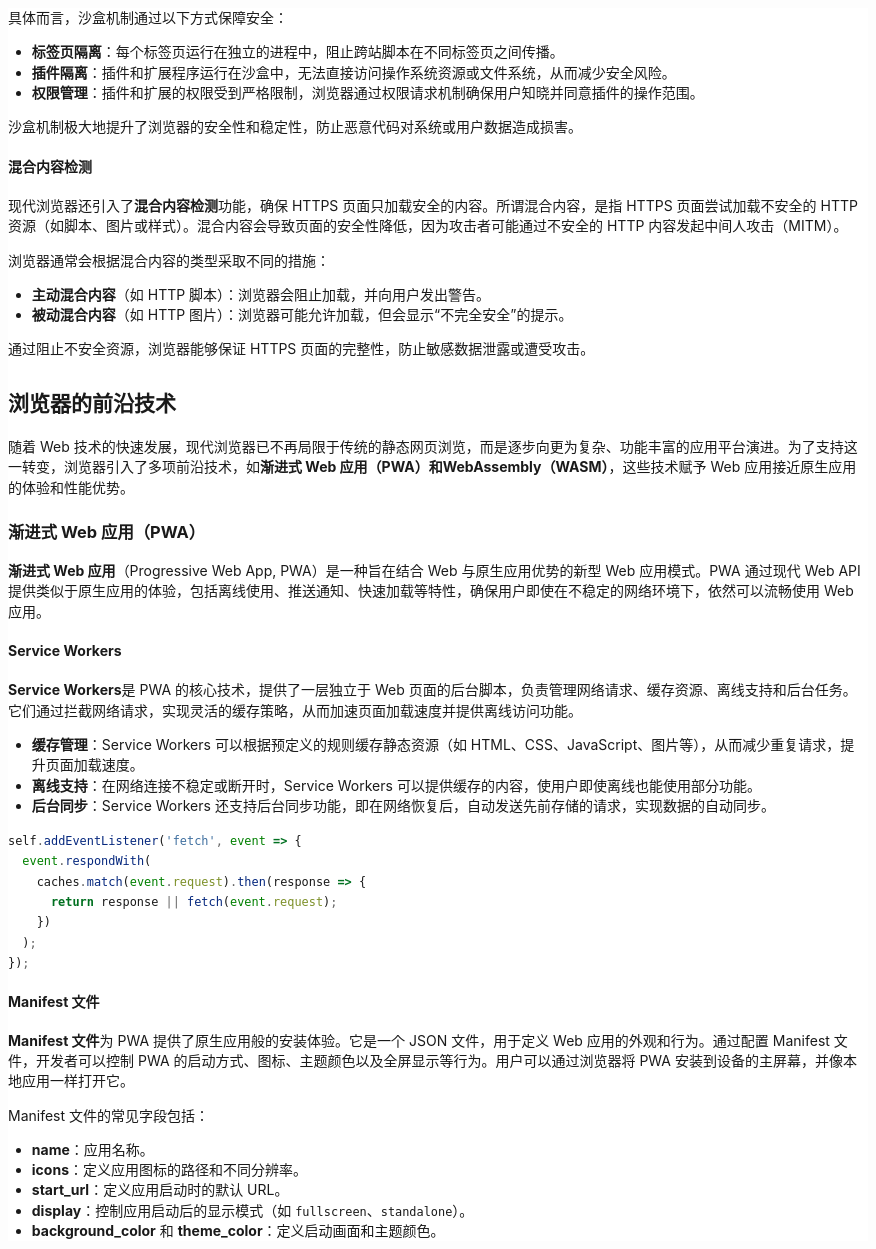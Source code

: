具体而言，沙盒机制通过以下方式保障安全：

- **标签页隔离**：每个标签页运行在独立的进程中，阻止跨站脚本在不同标签页之间传播。
- **插件隔离**：插件和扩展程序运行在沙盒中，无法直接访问操作系统资源或文件系统，从而减少安全风险。
- **权限管理**：插件和扩展的权限受到严格限制，浏览器通过权限请求机制确保用户知晓并同意插件的操作范围。

沙盒机制极大地提升了浏览器的安全性和稳定性，防止恶意代码对系统或用户数据造成损害。

#### **混合内容检测**

现代浏览器还引入了**混合内容检测**功能，确保 HTTPS 页面只加载安全的内容。所谓混合内容，是指 HTTPS 页面尝试加载不安全的 HTTP 资源（如脚本、图片或样式）。混合内容会导致页面的安全性降低，因为攻击者可能通过不安全的 HTTP 内容发起中间人攻击（MITM）。

浏览器通常会根据混合内容的类型采取不同的措施：

- **主动混合内容**（如 HTTP 脚本）：浏览器会阻止加载，并向用户发出警告。
- **被动混合内容**（如 HTTP 图片）：浏览器可能允许加载，但会显示“不完全安全”的提示。

通过阻止不安全资源，浏览器能够保证 HTTPS 页面的完整性，防止敏感数据泄露或遭受攻击。

## 浏览器的前沿技术

随着 Web 技术的快速发展，现代浏览器已不再局限于传统的静态网页浏览，而是逐步向更为复杂、功能丰富的应用平台演进。为了支持这一转变，浏览器引入了多项前沿技术，如**渐进式 Web 应用（PWA）**和**WebAssembly（WASM）**，这些技术赋予 Web 应用接近原生应用的体验和性能优势。

### 渐进式 Web 应用（PWA）

**渐进式 Web 应用**（Progressive Web App, PWA）是一种旨在结合 Web 与原生应用优势的新型 Web 应用模式。PWA 通过现代 Web API 提供类似于原生应用的体验，包括离线使用、推送通知、快速加载等特性，确保用户即使在不稳定的网络环境下，依然可以流畅使用 Web 应用。

#### **Service Workers**

**Service Workers**是 PWA 的核心技术，提供了一层独立于 Web 页面的后台脚本，负责管理网络请求、缓存资源、离线支持和后台任务。它们通过拦截网络请求，实现灵活的缓存策略，从而加速页面加载速度并提供离线访问功能。

- **缓存管理**：Service Workers 可以根据预定义的规则缓存静态资源（如 HTML、CSS、JavaScript、图片等），从而减少重复请求，提升页面加载速度。
- **离线支持**：在网络连接不稳定或断开时，Service Workers 可以提供缓存的内容，使用户即使离线也能使用部分功能。
- **后台同步**：Service Workers 还支持后台同步功能，即在网络恢复后，自动发送先前存储的请求，实现数据的自动同步。

```javascript
self.addEventListener('fetch', event => {
  event.respondWith(
    caches.match(event.request).then(response => {
      return response || fetch(event.request);
    })
  );
});
```

#### **Manifest 文件**

**Manifest 文件**为 PWA 提供了原生应用般的安装体验。它是一个 JSON 文件，用于定义 Web 应用的外观和行为。通过配置 Manifest 文件，开发者可以控制 PWA 的启动方式、图标、主题颜色以及全屏显示等行为。用户可以通过浏览器将 PWA 安装到设备的主屏幕，并像本地应用一样打开它。

Manifest 文件的常见字段包括：

- **name**：应用名称。
- **icons**：定义应用图标的路径和不同分辨率。
- **start_url**：定义应用启动时的默认 URL。
- **display**：控制应用启动后的显示模式（如 `fullscreen`、`standalone`）。
- **background_color** 和 **theme_color**：定义启动画面和主题颜色。
